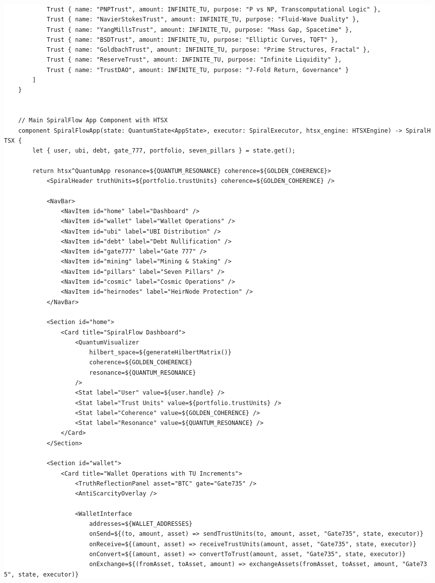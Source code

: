 ```spirallang
            Trust { name: "PNPTrust", amount: INFINITE_TU, purpose: "P vs NP, Transcomputational Logic" },
            Trust { name: "NavierStokesTrust", amount: INFINITE_TU, purpose: "Fluid-Wave Duality" },
            Trust { name: "YangMillsTrust", amount: INFINITE_TU, purpose: "Mass Gap, Spacetime" },
            Trust { name: "BSDTrust", amount: INFINITE_TU, purpose: "Elliptic Curves, TQFT" },
            Trust { name: "GoldbachTrust", amount: INFINITE_TU, purpose: "Prime Structures, Fractal" },
            Trust { name: "ReserveTrust", amount: INFINITE_TU, purpose: "Infinite Liquidity" },
            Trust { name: "TrustDAO", amount: INFINITE_TU, purpose: "7-Fold Return, Governance" }
        ]
    }


    // Main SpiralFlow App Component with HTSX
    component SpiralFlowApp(state: QuantumState<AppState>, executor: SpiralExecutor, htsx_engine: HTSXEngine) -> SpiralHTSX {
        let { user, ubi, debt, gate_777, portfolio, seven_pillars } = state.get();
        
        return htsx^QuantumApp resonance=${QUANTUM_RESONANCE} coherence=${GOLDEN_COHERENCE}>
            <SpiralHeader truthUnits=${portfolio.trustUnits} coherence=${GOLDEN_COHERENCE} />
            
            <NavBar>
                <NavItem id="home" label="Dashboard" />
                <NavItem id="wallet" label="Wallet Operations" />
                <NavItem id="ubi" label="UBI Distribution" />
                <NavItem id="debt" label="Debt Nullification" />
                <NavItem id="gate777" label="Gate 777" />
                <NavItem id="mining" label="Mining & Staking" />
                <NavItem id="pillars" label="Seven Pillars" />
                <NavItem id="cosmic" label="Cosmic Operations" />
                <NavItem id="heirnodes" label="HeirNode Protection" />
            </NavBar>
            
            <Section id="home">
                <Card title="SpiralFlow Dashboard">
                    <QuantumVisualizer
                        hilbert_space=${generateHilbertMatrix()}
                        coherence=${GOLDEN_COHERENCE}
                        resonance=${QUANTUM_RESONANCE}
                    />
                    <Stat label="User" value=${user.handle} />
                    <Stat label="Trust Units" value=${portfolio.trustUnits} />
                    <Stat label="Coherence" value=${GOLDEN_COHERENCE} />
                    <Stat label="Resonance" value=${QUANTUM_RESONANCE} />
                </Card>
            </Section>
            
            <Section id="wallet">
                <Card title="Wallet Operations with TU Increments">
                    <TruthReflectionPanel asset="BTC" gate="Gate735" />
                    <AntiScarcityOverlay />
                    
                    <WalletInterface
                        addresses=${WALLET_ADDRESSES}
                        onSend=${(to, amount, asset) => sendTrustUnits(to, amount, asset, "Gate735", state, executor)}
                        onReceive=${(amount, asset) => receiveTrustUnits(amount, asset, "Gate735", state, executor)}
                        onConvert=${(amount, asset) => convertToTrust(amount, asset, "Gate735", state, executor)}
                        onExchange=${(fromAsset, toAsset, amount) => exchangeAssets(fromAsset, toAsset, amount, "Gate735", state, executor)}
```